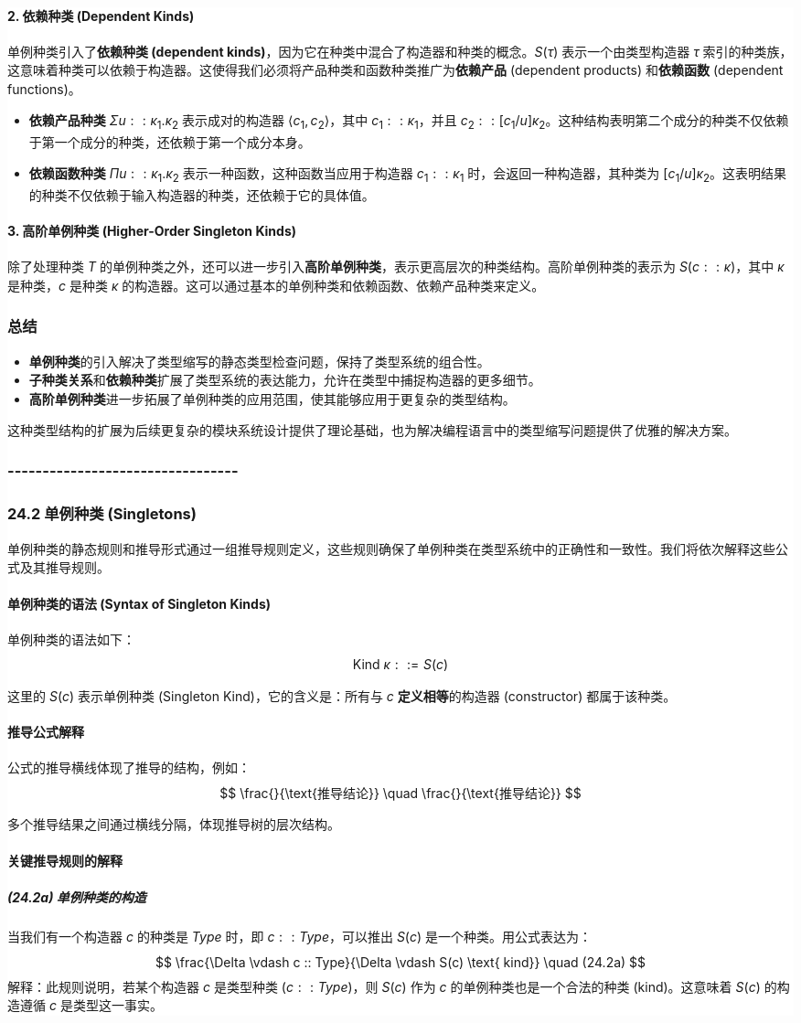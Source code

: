 #### 2. **依赖种类 (Dependent Kinds)**

单例种类引入了**依赖种类 (dependent kinds)**，因为它在种类中混合了构造器和种类的概念。$S(\tau)$ 表示一个由类型构造器 $\tau$ 索引的种类族，这意味着种类可以依赖于构造器。这使得我们必须将产品种类和函数种类推广为**依赖产品** (dependent products) 和**依赖函数** (dependent functions)。

- **依赖产品种类** $\Sigma u::κ_1.κ_2$ 表示成对的构造器 $\langle c_1, c_2 \rangle$，其中 $c_1::κ_1$，并且 $c_2::[c_1/u]κ_2$。这种结构表明第二个成分的种类不仅依赖于第一个成分的种类，还依赖于第一个成分本身。
  
- **依赖函数种类** $\Pi u::κ_1.κ_2$ 表示一种函数，这种函数当应用于构造器 $c_1::κ_1$ 时，会返回一种构造器，其种类为 $[c_1/u]κ_2$。这表明结果的种类不仅依赖于输入构造器的种类，还依赖于它的具体值。

#### 3. **高阶单例种类 (Higher-Order Singleton Kinds)**

除了处理种类 $T$ 的单例种类之外，还可以进一步引入**高阶单例种类**，表示更高层次的种类结构。高阶单例种类的表示为 $S(c::κ)$，其中 $κ$ 是种类，$c$ 是种类 $κ$ 的构造器。这可以通过基本的单例种类和依赖函数、依赖产品种类来定义。

### **总结**

- **单例种类**的引入解决了类型缩写的静态类型检查问题，保持了类型系统的组合性。
- **子种类关系**和**依赖种类**扩展了类型系统的表达能力，允许在类型中捕捉构造器的更多细节。
- **高阶单例种类**进一步拓展了单例种类的应用范围，使其能够应用于更复杂的类型结构。

这种类型结构的扩展为后续更复杂的模块系统设计提供了理论基础，也为解决编程语言中的类型缩写问题提供了优雅的解决方案。

### ---------------------------------

### 24.2 单例种类 (Singletons)

单例种类的静态规则和推导形式通过一组推导规则定义，这些规则确保了单例种类在类型系统中的正确性和一致性。我们将依次解释这些公式及其推导规则。

#### **单例种类的语法** (Syntax of Singleton Kinds)

单例种类的语法如下：
$$
\text{Kind } κ ::= S(c)
$$

这里的 $S(c)$ 表示单例种类 (Singleton Kind)，它的含义是：所有与 $c$ **定义相等**的构造器 (constructor) 都属于该种类。

#### **推导公式解释**

公式的推导横线体现了推导的结构，例如：
$$
\frac{}{\text{推导结论}} \quad \frac{}{\text{推导结论}} 
$$

多个推导结果之间通过横线分隔，体现推导树的层次结构。

#### **关键推导规则的解释**

##### **(24.2a) 单例种类的构造**

当我们有一个构造器 $c$ 的种类是 $Type$ 时，即 $c :: Type$，可以推出 $S(c)$ 是一个种类。用公式表达为：
$$
\frac{\Delta \vdash c :: Type}{\Delta \vdash S(c) \text{ kind}} \quad (24.2a)
$$
解释：此规则说明，若某个构造器 $c$ 是类型种类 ($c :: Type$)，则 $S(c)$ 作为 $c$ 的单例种类也是一个合法的种类 (kind)。这意味着 $S(c)$ 的构造遵循 $c$ 是类型这一事实。
